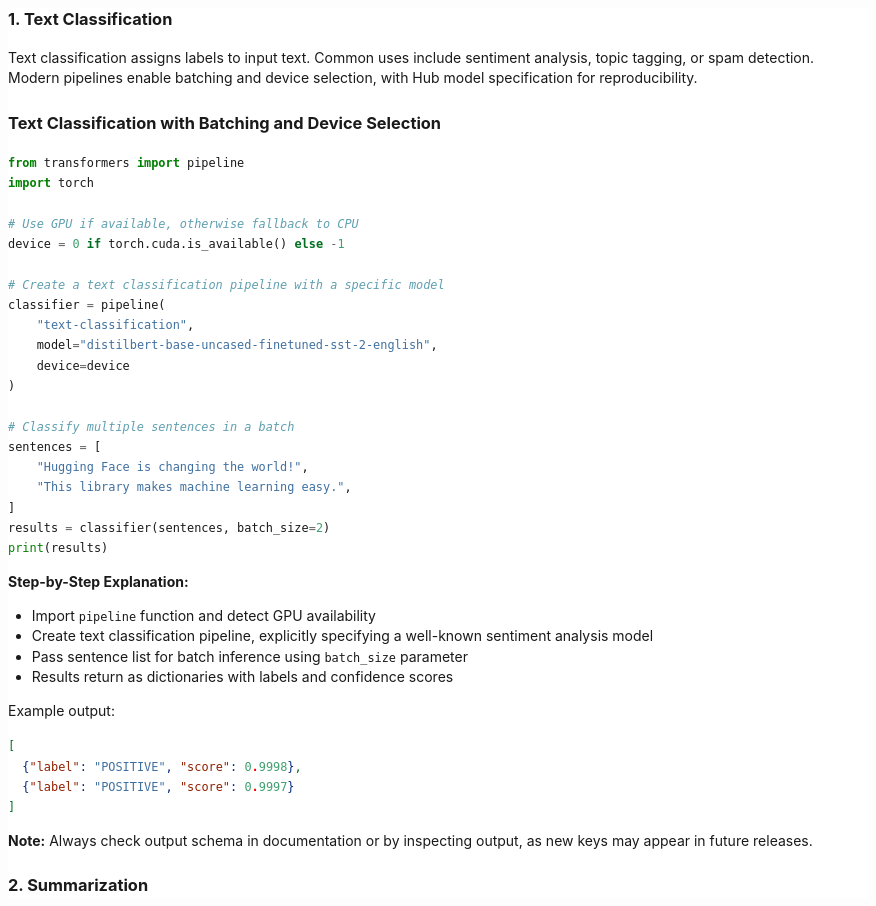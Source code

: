 ### 1. Text Classification

Text classification assigns labels to input text. Common uses include sentiment analysis, topic tagging, or spam detection. Modern pipelines enable batching and device selection, with Hub model specification for reproducibility.

### Text Classification with Batching and Device Selection

```python
from transformers import pipeline
import torch

# Use GPU if available, otherwise fallback to CPU
device = 0 if torch.cuda.is_available() else -1

# Create a text classification pipeline with a specific model
classifier = pipeline(
    "text-classification",
    model="distilbert-base-uncased-finetuned-sst-2-english",
    device=device
)

# Classify multiple sentences in a batch
sentences = [
    "Hugging Face is changing the world!",
    "This library makes machine learning easy.",
]
results = classifier(sentences, batch_size=2)
print(results)

```

**Step-by-Step Explanation:**

- Import `pipeline` function and detect GPU availability
- Create text classification pipeline, explicitly specifying a well-known sentiment analysis model
- Pass sentence list for batch inference using `batch_size` parameter
- Results return as dictionaries with labels and confidence scores

Example output:

```json
[
  {"label": "POSITIVE", "score": 0.9998},
  {"label": "POSITIVE", "score": 0.9997}
]

```

**Note:** Always check output schema in documentation or by inspecting output, as new keys may appear in future releases.

### 2. Summarization
